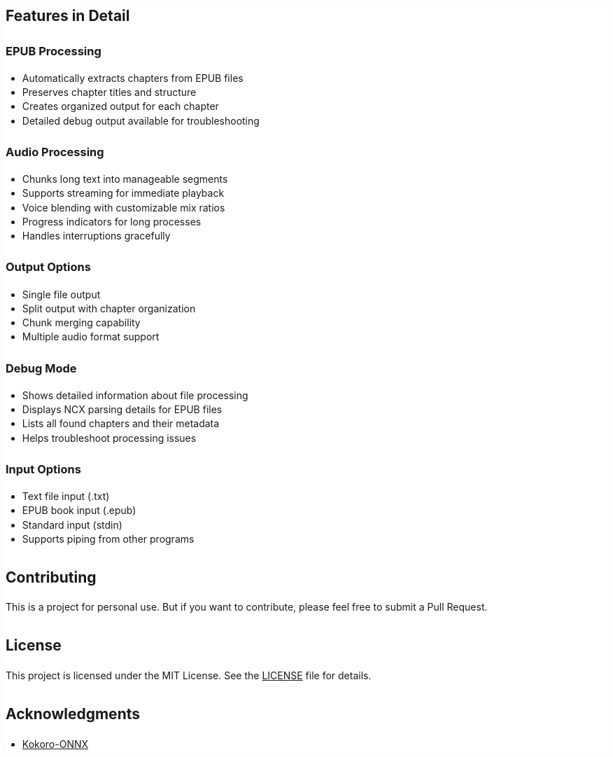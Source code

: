 ## Features in Detail

### EPUB Processing
- Automatically extracts chapters from EPUB files
- Preserves chapter titles and structure
- Creates organized output for each chapter
- Detailed debug output available for troubleshooting

### Audio Processing
- Chunks long text into manageable segments
- Supports streaming for immediate playback
- Voice blending with customizable mix ratios
- Progress indicators for long processes
- Handles interruptions gracefully

### Output Options
- Single file output
- Split output with chapter organization
- Chunk merging capability
- Multiple audio format support

### Debug Mode
- Shows detailed information about file processing
- Displays NCX parsing details for EPUB files
- Lists all found chapters and their metadata
- Helps troubleshoot processing issues

### Input Options
- Text file input (.txt)
- EPUB book input (.epub)
- Standard input (stdin)
- Supports piping from other programs

## Contributing

This is a project for personal use. But if you want to contribute, please feel free to submit a Pull Request.

## License

This project is licensed under the MIT License. See the [LICENSE](LICENSE) file for details.

## Acknowledgments

- [Kokoro-ONNX](https://github.com/thewh1teagle/kokoro-onnx)

